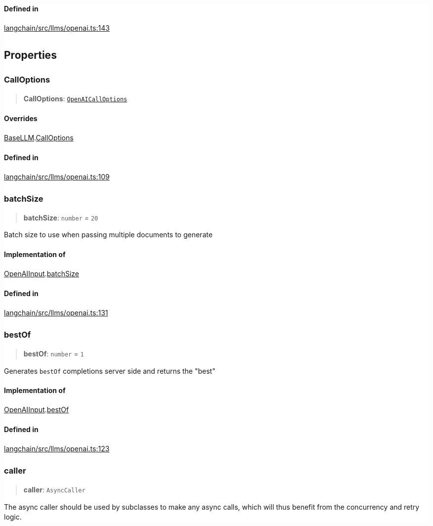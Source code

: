 #### Defined in

[langchain/src/llms/openai.ts:143](https://github.com/hwchase17/langchainjs/blob/ddf2996/langchain/src/llms/openai.ts#L143)

## Properties

### CallOptions

> **CallOptions**: [`OpenAICallOptions`](../interfaces/OpenAICallOptions.md)

#### Overrides

[BaseLLM](../../llms_base/classes/BaseLLM.md).[CallOptions](../../llms_base/classes/BaseLLM.md#calloptions)

#### Defined in

[langchain/src/llms/openai.ts:109](https://github.com/hwchase17/langchainjs/blob/ddf2996/langchain/src/llms/openai.ts#L109)

### batchSize

> **batchSize**: `number` = `20`

Batch size to use when passing multiple documents to generate

#### Implementation of

[OpenAIInput](../interfaces/OpenAIInput.md).[batchSize](../interfaces/OpenAIInput.md#batchsize)

#### Defined in

[langchain/src/llms/openai.ts:131](https://github.com/hwchase17/langchainjs/blob/ddf2996/langchain/src/llms/openai.ts#L131)

### bestOf

> **bestOf**: `number` = `1`

Generates `bestOf` completions server side and returns the "best"

#### Implementation of

[OpenAIInput](../interfaces/OpenAIInput.md).[bestOf](../interfaces/OpenAIInput.md#bestof)

#### Defined in

[langchain/src/llms/openai.ts:123](https://github.com/hwchase17/langchainjs/blob/ddf2996/langchain/src/llms/openai.ts#L123)

### caller

> **caller**: `AsyncCaller`

The async caller should be used by subclasses to make any async calls,
which will thus benefit from the concurrency and retry logic.

